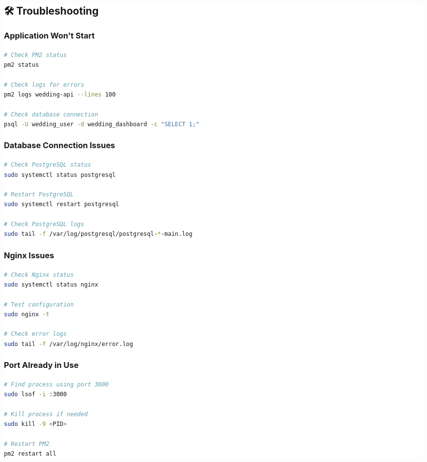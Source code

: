 ## 🛠️ Troubleshooting

### Application Won't Start

```bash
# Check PM2 status
pm2 status

# Check logs for errors
pm2 logs wedding-api --lines 100

# Check database connection
psql -U wedding_user -d wedding_dashboard -c "SELECT 1;"
```

### Database Connection Issues

```bash
# Check PostgreSQL status
sudo systemctl status postgresql

# Restart PostgreSQL
sudo systemctl restart postgresql

# Check PostgreSQL logs
sudo tail -f /var/log/postgresql/postgresql-*-main.log
```

### Nginx Issues

```bash
# Check Nginx status
sudo systemctl status nginx

# Test configuration
sudo nginx -t

# Check error logs
sudo tail -f /var/log/nginx/error.log
```

### Port Already in Use

```bash
# Find process using port 3000
sudo lsof -i :3000

# Kill process if needed
sudo kill -9 <PID>

# Restart PM2
pm2 restart all
```
